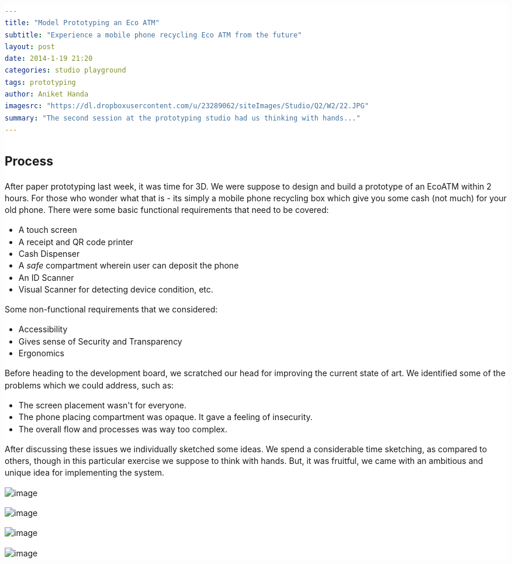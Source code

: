 ```yaml
---
title: "Model Prototyping an Eco ATM"
subtitle: "Experience a mobile phone recycling Eco ATM from the future"
layout: post
date: 2014-1-19 21:20
categories: studio playground
tags: prototyping
author: Aniket Handa
imagesrc: "https://dl.dropboxusercontent.com/u/23289062/siteImages/Studio/Q2/W2/22.JPG"
summary: "The second session at the prototyping studio had us thinking with hands..."
---
```


## Process

After paper prototyping last week, it was time for 3D. We were suppose to design and build a prototype of an EcoATM within 2 hours. For those who wonder what that is - its simply a mobile phone recycling box which give you some cash (not much) for your old phone. There were some basic functional requirements that need to be covered:

* A touch screen
* A receipt and QR code printer
* Cash Dispenser
* A _safe_ compartment wherein user can deposit the phone
* An ID Scanner
* Visual Scanner for detecting device condition, etc.

Some non-functional requirements that we considered:

* Accessibility
* Gives sense of Security and Transparency 
* Ergonomics

Before heading to the development board, we scratched our head for improving the current state of art. We identified some of the problems which we could address, such as:

* The screen placement wasn't for everyone. 
* The phone placing compartment was opaque. It gave a feeling of insecurity.
* The overall flow and processes was way too complex.

After discussing these issues we individually sketched some ideas. We spend a considerable time sketching, as compared to others, though in this particular exercise we suppose to think with hands. But, it was fruitful, we came with an ambitious and unique idea for implementing the system.

![image](https://dl.dropboxusercontent.com/u/23289062/siteImages/Studio/Q2/W2/11.JPG)

![image](https://dl.dropboxusercontent.com/u/23289062/siteImages/Studio/Q2/W2/13.JPG)

![image](https://dl.dropboxusercontent.com/u/23289062/siteImages/Studio/Q2/W2/25.JPG)

![image](https://dl.dropboxusercontent.com/u/23289062/siteImages/Studio/Q2/W2/18.JPG)

